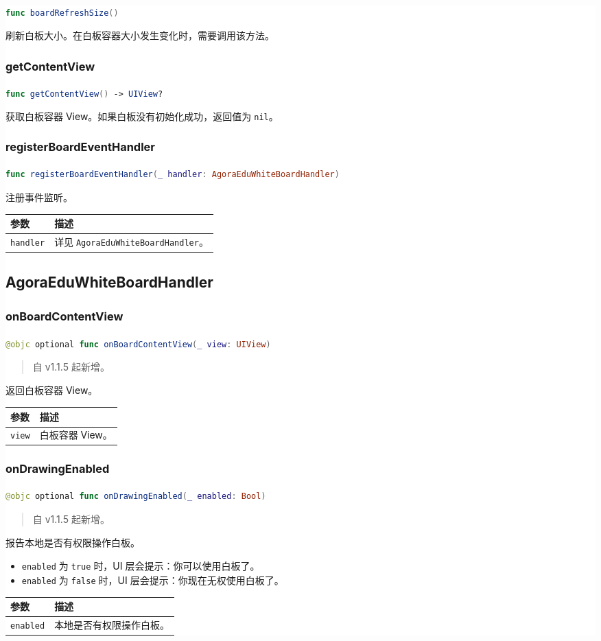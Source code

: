 ```swift
func boardRefreshSize()
```

刷新白板大小。在白板容器大小发生变化时，需要调用该方法。

### getContentView

```swift
func getContentView() -> UIView?
```

获取白板容器 View。如果白板没有初始化成功，返回值为 `nil`。

### registerBoardEventHandler

```swift
func registerBoardEventHandler(_ handler: AgoraEduWhiteBoardHandler)
```

注册事件监听。

| 参数      | 描述                               |
| :-------- | :--------------------------------- |
| `handler` | 详见 `AgoraEduWhiteBoardHandler`。 |

## AgoraEduWhiteBoardHandler

### onBoardContentView

```swift 
@objc optional func onBoardContentView(_ view: UIView)
```

> 自 v1.1.5 起新增。

返回白板容器 View。

| 参数   | 描述            |
| :----- | :-------------- |
| `view` | 白板容器 View。 |

### onDrawingEnabled

```swift
@objc optional func onDrawingEnabled(_ enabled: Bool)
```

> 自 v1.1.5 起新增。

报告本地是否有权限操作白板。

- `enabled` 为 `true` 时，UI 层会提示：你可以使用白板了。
- `enabled` 为 `false` 时，UI 层会提示：你现在无权使用白板了。

| 参数      | 描述               |
| :-------- | :----------------- |
| `enabled` | 本地是否有权限操作白板。 |

